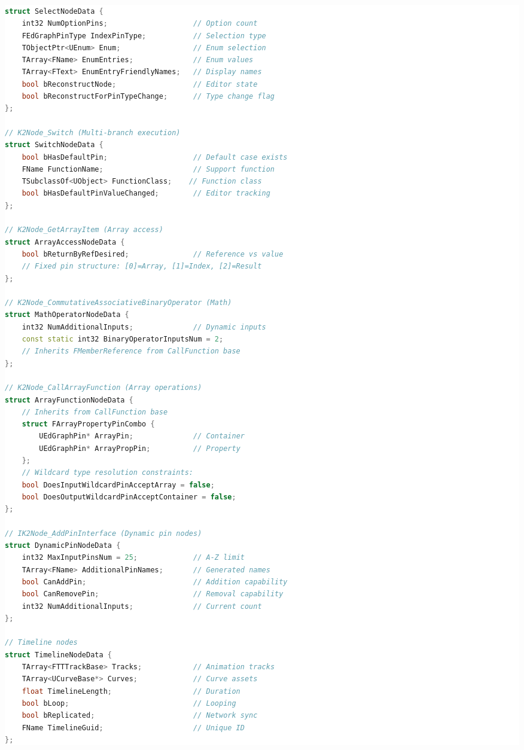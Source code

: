 ```cpp
struct SelectNodeData {
    int32 NumOptionPins;                    // Option count
    FEdGraphPinType IndexPinType;           // Selection type
    TObjectPtr<UEnum> Enum;                 // Enum selection
    TArray<FName> EnumEntries;              // Enum values
    TArray<FText> EnumEntryFriendlyNames;   // Display names
    bool bReconstructNode;                  // Editor state
    bool bReconstructForPinTypeChange;      // Type change flag
};

// K2Node_Switch (Multi-branch execution)
struct SwitchNodeData {
    bool bHasDefaultPin;                    // Default case exists
    FName FunctionName;                     // Support function
    TSubclassOf<UObject> FunctionClass;    // Function class
    bool bHasDefaultPinValueChanged;        // Editor tracking
};

// K2Node_GetArrayItem (Array access)
struct ArrayAccessNodeData {
    bool bReturnByRefDesired;               // Reference vs value
    // Fixed pin structure: [0]=Array, [1]=Index, [2]=Result
};

// K2Node_CommutativeAssociativeBinaryOperator (Math)
struct MathOperatorNodeData {
    int32 NumAdditionalInputs;              // Dynamic inputs
    const static int32 BinaryOperatorInputsNum = 2;
    // Inherits FMemberReference from CallFunction base
};

// K2Node_CallArrayFunction (Array operations)
struct ArrayFunctionNodeData {
    // Inherits from CallFunction base
    struct FArrayPropertyPinCombo {
        UEdGraphPin* ArrayPin;              // Container
        UEdGraphPin* ArrayPropPin;          // Property  
    };
    // Wildcard type resolution constraints:
    bool DoesInputWildcardPinAcceptArray = false;
    bool DoesOutputWildcardPinAcceptContainer = false;
};

// IK2Node_AddPinInterface (Dynamic pin nodes)
struct DynamicPinNodeData {
    int32 MaxInputPinsNum = 25;             // A-Z limit
    TArray<FName> AdditionalPinNames;       // Generated names
    bool CanAddPin;                         // Addition capability  
    bool CanRemovePin;                      // Removal capability
    int32 NumAdditionalInputs;              // Current count
};

// Timeline nodes
struct TimelineNodeData {
    TArray<FTTTrackBase> Tracks;            // Animation tracks
    TArray<UCurveBase*> Curves;             // Curve assets
    float TimelineLength;                   // Duration
    bool bLoop;                             // Looping
    bool bReplicated;                       // Network sync
    FName TimelineGuid;                     // Unique ID
};
```
